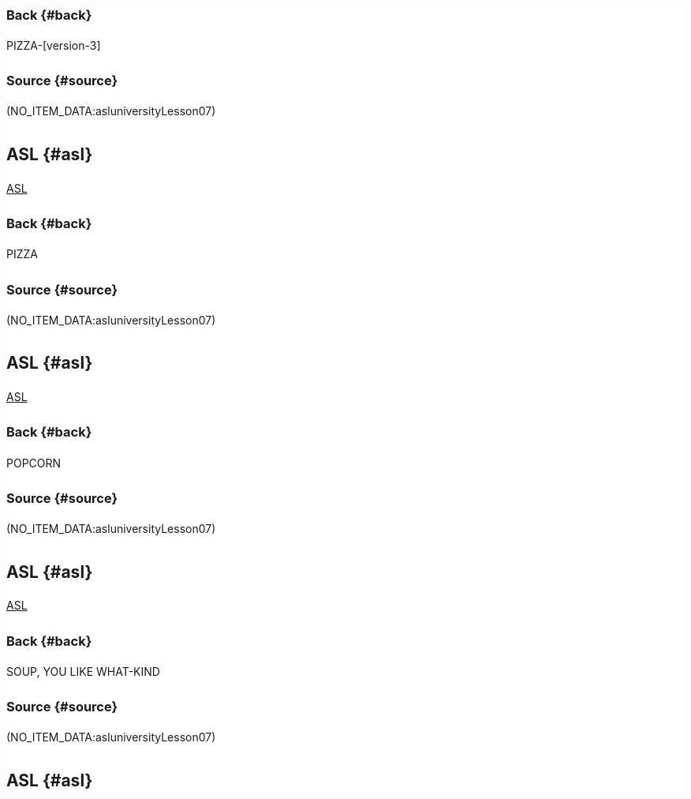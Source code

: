 
### Back {#back}

PIZZA-[version-3]


### Source {#source}

(NO_ITEM_DATA:asluniversityLesson07)


## ASL {#asl}

[ASL](/ox-hugo/aslu-PIZZA_LIFEPRINT-ASL.mp4)


### Back {#back}

PIZZA


### Source {#source}

(NO_ITEM_DATA:asluniversityLesson07)


## ASL {#asl}

[ASL](/ox-hugo/aslu-POPCORN_LIFEPRINT-ASL.mp4)


### Back {#back}

POPCORN


### Source {#source}

(NO_ITEM_DATA:asluniversityLesson07)


## ASL {#asl}

[ASL](/ox-hugo/aslu-SOUP--YOU-LIKE-WHAT-KIND_LIFEPRINT-ASL.mp4)


### Back {#back}

SOUP, YOU LIKE WHAT-KIND


### Source {#source}

(NO_ITEM_DATA:asluniversityLesson07)


## ASL {#asl}
